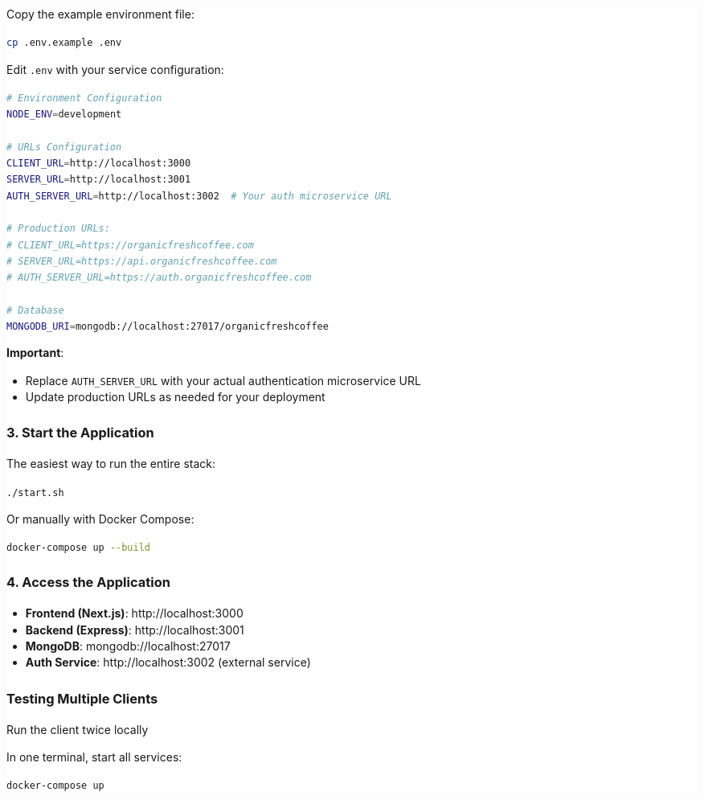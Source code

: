 Copy the example environment file:
```bash
cp .env.example .env
```

Edit `.env` with your service configuration:

```bash
# Environment Configuration
NODE_ENV=development

# URLs Configuration
CLIENT_URL=http://localhost:3000
SERVER_URL=http://localhost:3001
AUTH_SERVER_URL=http://localhost:3002  # Your auth microservice URL

# Production URLs:
# CLIENT_URL=https://organicfreshcoffee.com
# SERVER_URL=https://api.organicfreshcoffee.com
# AUTH_SERVER_URL=https://auth.organicfreshcoffee.com

# Database
MONGODB_URI=mongodb://localhost:27017/organicfreshcoffee
```

**Important**: 
- Replace `AUTH_SERVER_URL` with your actual authentication microservice URL
- Update production URLs as needed for your deployment

### 3. Start the Application

The easiest way to run the entire stack:

```bash
./start.sh
```

Or manually with Docker Compose:

```bash
docker-compose up --build
```

### 4. Access the Application

- **Frontend (Next.js)**: http://localhost:3000
- **Backend (Express)**: http://localhost:3001  
- **MongoDB**: mongodb://localhost:27017
- **Auth Service**: http://localhost:3002 (external service)

### Testing Multiple Clients

Run the client twice locally

In one terminal, start all services:
```
docker-compose up
```
